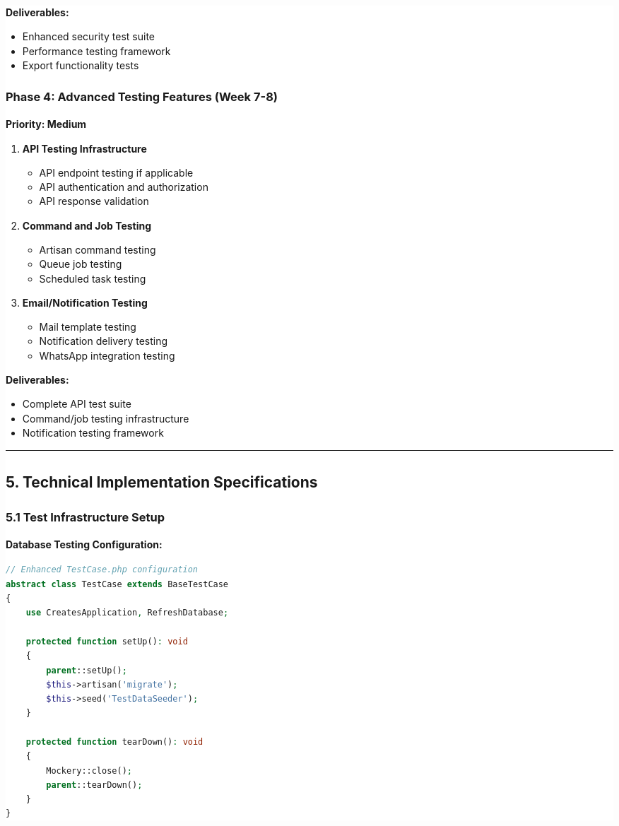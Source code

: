 **Deliverables:**
- Enhanced security test suite
- Performance testing framework
- Export functionality tests

### Phase 4: Advanced Testing Features (Week 7-8)
**Priority: Medium**

1. **API Testing Infrastructure**
   - API endpoint testing if applicable
   - API authentication and authorization
   - API response validation

2. **Command and Job Testing**
   - Artisan command testing
   - Queue job testing
   - Scheduled task testing

3. **Email/Notification Testing**
   - Mail template testing
   - Notification delivery testing
   - WhatsApp integration testing

**Deliverables:**
- Complete API test suite
- Command/job testing infrastructure
- Notification testing framework

---

## 5. Technical Implementation Specifications

### 5.1 Test Infrastructure Setup

**Database Testing Configuration:**
```php
// Enhanced TestCase.php configuration
abstract class TestCase extends BaseTestCase
{
    use CreatesApplication, RefreshDatabase;

    protected function setUp(): void
    {
        parent::setUp();
        $this->artisan('migrate');
        $this->seed('TestDataSeeder');
    }

    protected function tearDown(): void
    {
        Mockery::close();
        parent::tearDown();
    }
}
```
